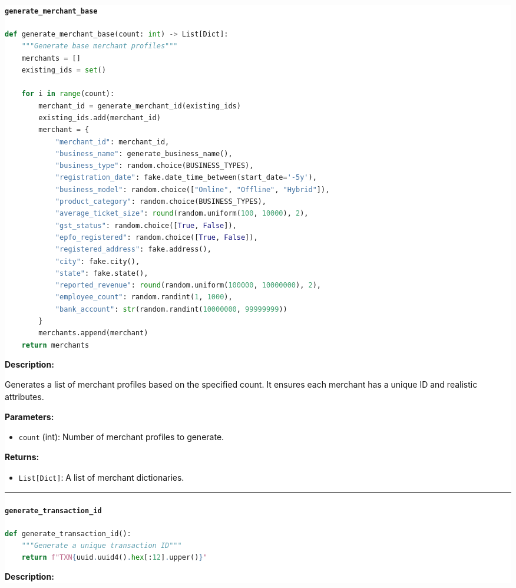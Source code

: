 #### `generate_merchant_base`

```python:src/data_generator.py
def generate_merchant_base(count: int) -> List[Dict]:
    """Generate base merchant profiles"""
    merchants = []
    existing_ids = set()
    
    for i in range(count):
        merchant_id = generate_merchant_id(existing_ids)
        existing_ids.add(merchant_id)
        merchant = {
            "merchant_id": merchant_id,
            "business_name": generate_business_name(),
            "business_type": random.choice(BUSINESS_TYPES),
            "registration_date": fake.date_time_between(start_date='-5y'),
            "business_model": random.choice(["Online", "Offline", "Hybrid"]),
            "product_category": random.choice(BUSINESS_TYPES),
            "average_ticket_size": round(random.uniform(100, 10000), 2),
            "gst_status": random.choice([True, False]),
            "epfo_registered": random.choice([True, False]),
            "registered_address": fake.address(),
            "city": fake.city(),
            "state": fake.state(),
            "reported_revenue": round(random.uniform(100000, 10000000), 2),
            "employee_count": random.randint(1, 1000),
            "bank_account": str(random.randint(10000000, 99999999))
        }
        merchants.append(merchant)
    return merchants
```

**Description:**

Generates a list of merchant profiles based on the specified count. It ensures each merchant has a unique ID and realistic attributes.

**Parameters:**

- `count` (int): Number of merchant profiles to generate.

**Returns:**

- `List[Dict]`: A list of merchant dictionaries.

---

#### `generate_transaction_id`

```python:src/data_generator.py
def generate_transaction_id():
    """Generate a unique transaction ID"""
    return f"TXN{uuid.uuid4().hex[:12].upper()}"
```

**Description:**
